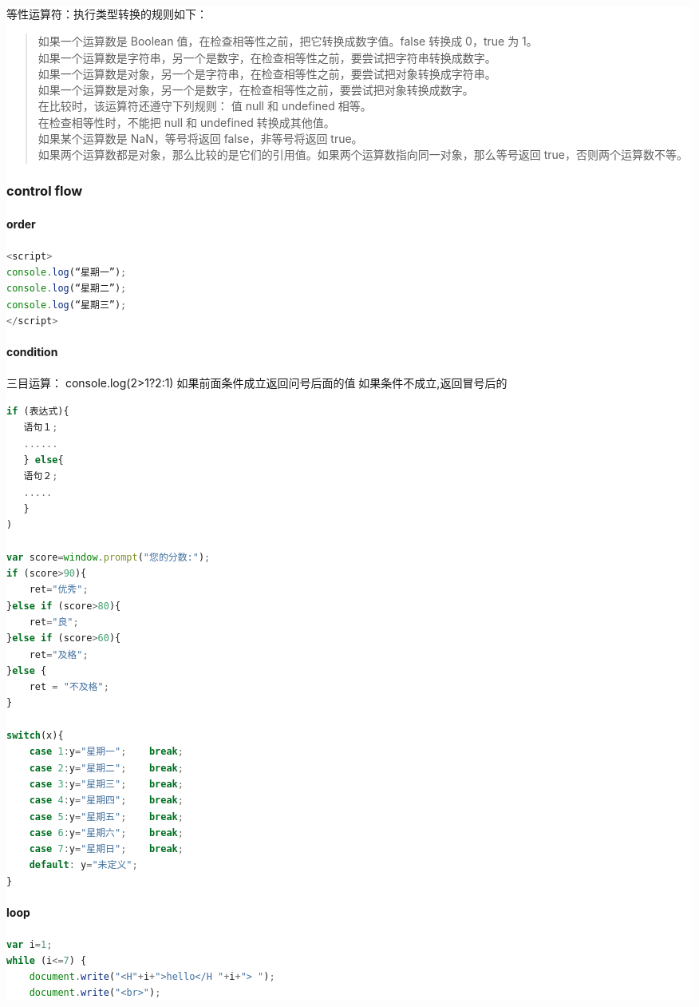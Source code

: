 等性运算符：执行类型转换的规则如下： 
> 如果一个运算数是 Boolean 值，在检查相等性之前，把它转换成数字值。false 转换成 0，true 为 1。  
> 如果一个运算数是字符串，另一个是数字，在检查相等性之前，要尝试把字符串转换成数字。  
> 如果一个运算数是对象，另一个是字符串，在检查相等性之前，要尝试把对象转换成字符串。  
> 如果一个运算数是对象，另一个是数字，在检查相等性之前，要尝试把对象转换成数字。  
在比较时，该运算符还遵守下列规则： 
>值 null 和 undefined 相等。  
> 在检查相等性时，不能把 null 和 undefined 转换成其他值。  
> 如果某个运算数是 NaN，等号将返回 false，非等号将返回 true。  
> 如果两个运算数都是对象，那么比较的是它们的引用值。如果两个运算数指向同一对象，那么等号返回 true，否则两个运算数不等。

### control flow

#### order
```js
<script> 
console.log(“星期一”); 
console.log(“星期二”); 
console.log(“星期三”); 
</script> 
```

#### condition
三目运算：
console.log(2>1?2:1) 如果前面条件成立返回问号后面的值  如果条件不成立,返回冒号后的 

```js
if (表达式){ 
   语句１; 
   ...... 
   } else{ 
   语句２; 
   ..... 
   } 
)

var score=window.prompt("您的分数:"); 
if (score>90){ 
    ret="优秀"; 
}else if (score>80){ 
    ret="良"; 
}else if (score>60){ 
    ret="及格"; 
}else { 
    ret = "不及格"; 
}

switch(x){ 
    case 1:y="星期一";    break; 
    case 2:y="星期二";    break; 
    case 3:y="星期三";    break; 
    case 4:y="星期四";    break; 
    case 5:y="星期五";    break; 
    case 6:y="星期六";    break; 
    case 7:y="星期日";    break; 
    default: y="未定义"; 
} 
```
#### loop
```js
var i=1; 
while (i<=7) { 
    document.write("<H"+i+">hello</H "+i+"> "); 
    document.write("<br>"); 
```